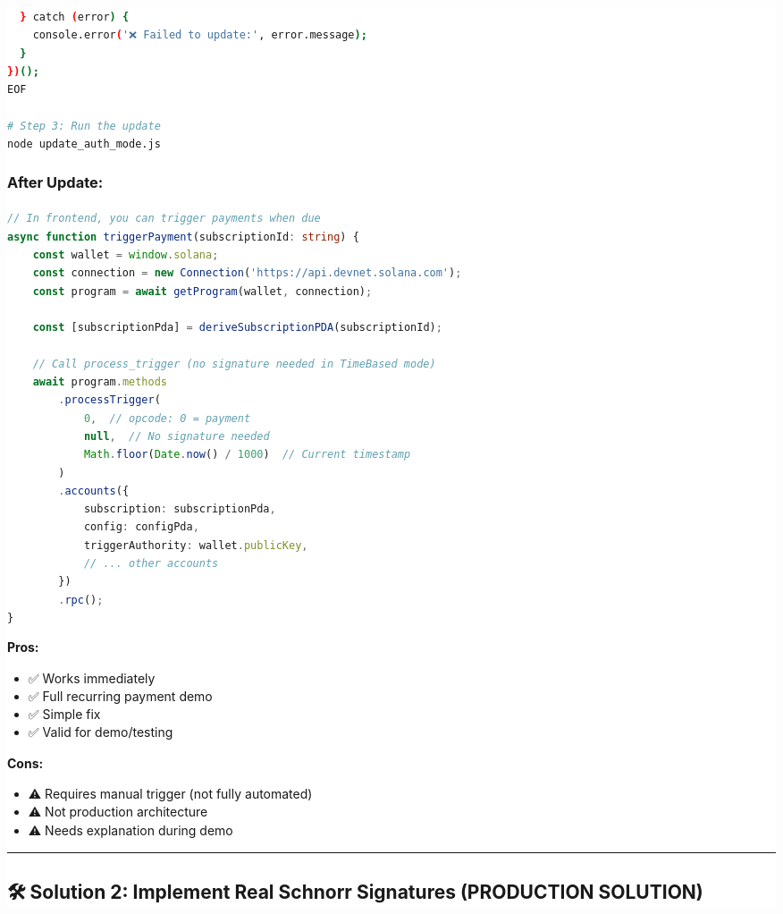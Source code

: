 ```bash
  } catch (error) {
    console.error('❌ Failed to update:', error.message);
  }
})();
EOF

# Step 3: Run the update
node update_auth_mode.js
```

### After Update:
```typescript
// In frontend, you can trigger payments when due
async function triggerPayment(subscriptionId: string) {
    const wallet = window.solana;
    const connection = new Connection('https://api.devnet.solana.com');
    const program = await getProgram(wallet, connection);

    const [subscriptionPda] = deriveSubscriptionPDA(subscriptionId);

    // Call process_trigger (no signature needed in TimeBased mode)
    await program.methods
        .processTrigger(
            0,  // opcode: 0 = payment
            null,  // No signature needed
            Math.floor(Date.now() / 1000)  // Current timestamp
        )
        .accounts({
            subscription: subscriptionPda,
            config: configPda,
            triggerAuthority: wallet.publicKey,
            // ... other accounts
        })
        .rpc();
}
```

**Pros:**
- ✅ Works immediately
- ✅ Full recurring payment demo
- ✅ Simple fix
- ✅ Valid for demo/testing

**Cons:**
- ⚠️ Requires manual trigger (not fully automated)
- ⚠️ Not production architecture
- ⚠️ Needs explanation during demo

---

## 🛠️ Solution 2: Implement Real Schnorr Signatures (PRODUCTION SOLUTION)
